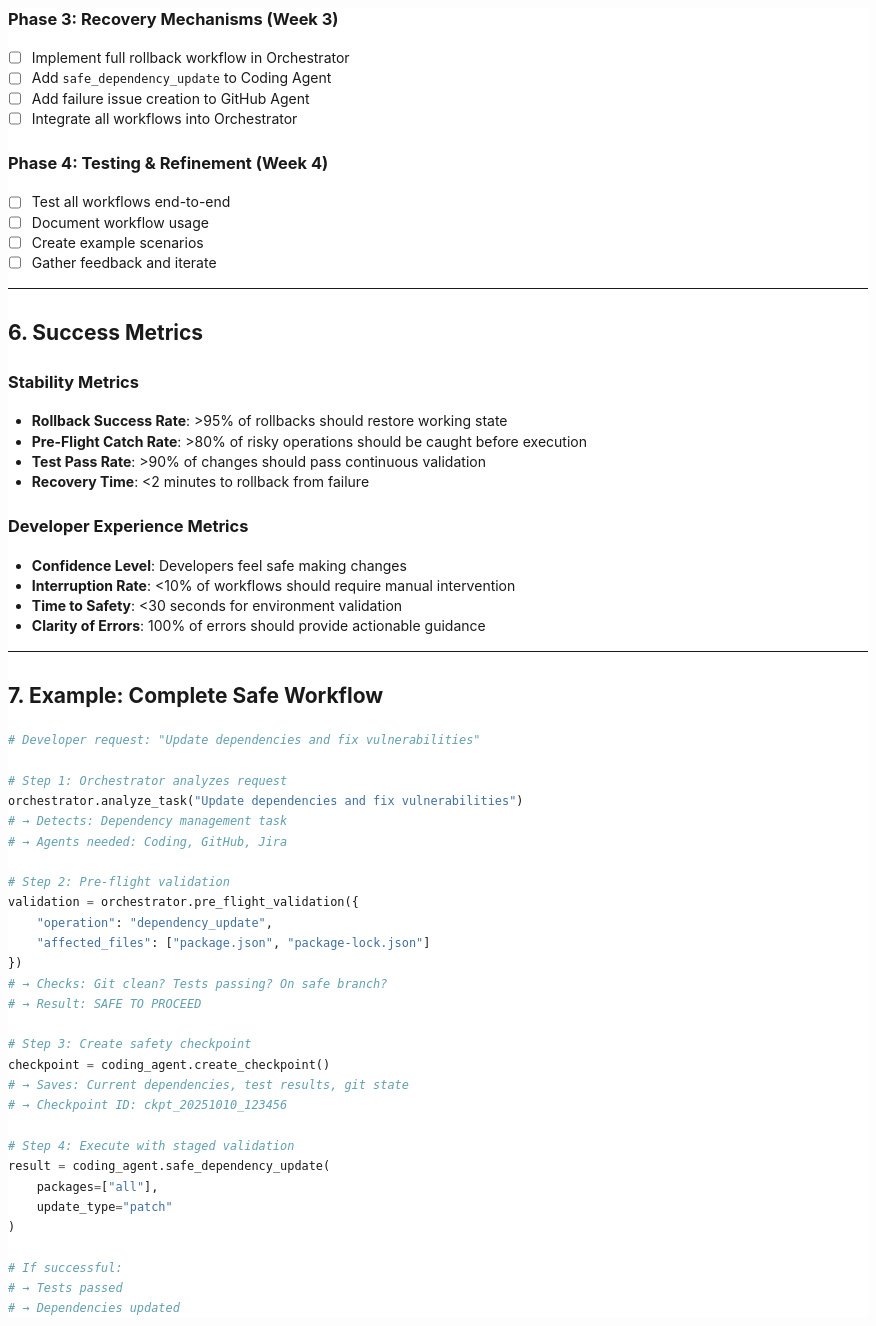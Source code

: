 ### Phase 3: Recovery Mechanisms (Week 3)
- [ ] Implement full rollback workflow in Orchestrator
- [ ] Add `safe_dependency_update` to Coding Agent
- [ ] Add failure issue creation to GitHub Agent
- [ ] Integrate all workflows into Orchestrator

### Phase 4: Testing & Refinement (Week 4)
- [ ] Test all workflows end-to-end
- [ ] Document workflow usage
- [ ] Create example scenarios
- [ ] Gather feedback and iterate

---

## 6. Success Metrics

### Stability Metrics
- **Rollback Success Rate**: >95% of rollbacks should restore working state
- **Pre-Flight Catch Rate**: >80% of risky operations should be caught before execution
- **Test Pass Rate**: >90% of changes should pass continuous validation
- **Recovery Time**: <2 minutes to rollback from failure

### Developer Experience Metrics
- **Confidence Level**: Developers feel safe making changes
- **Interruption Rate**: <10% of workflows should require manual intervention
- **Time to Safety**: <30 seconds for environment validation
- **Clarity of Errors**: 100% of errors should provide actionable guidance

---

## 7. Example: Complete Safe Workflow

```python
# Developer request: "Update dependencies and fix vulnerabilities"

# Step 1: Orchestrator analyzes request
orchestrator.analyze_task("Update dependencies and fix vulnerabilities")
# → Detects: Dependency management task
# → Agents needed: Coding, GitHub, Jira

# Step 2: Pre-flight validation
validation = orchestrator.pre_flight_validation({
    "operation": "dependency_update",
    "affected_files": ["package.json", "package-lock.json"]
})
# → Checks: Git clean? Tests passing? On safe branch?
# → Result: SAFE TO PROCEED

# Step 3: Create safety checkpoint
checkpoint = coding_agent.create_checkpoint()
# → Saves: Current dependencies, test results, git state
# → Checkpoint ID: ckpt_20251010_123456

# Step 4: Execute with staged validation
result = coding_agent.safe_dependency_update(
    packages=["all"],
    update_type="patch"
)

# If successful:
# → Tests passed
# → Dependencies updated
```